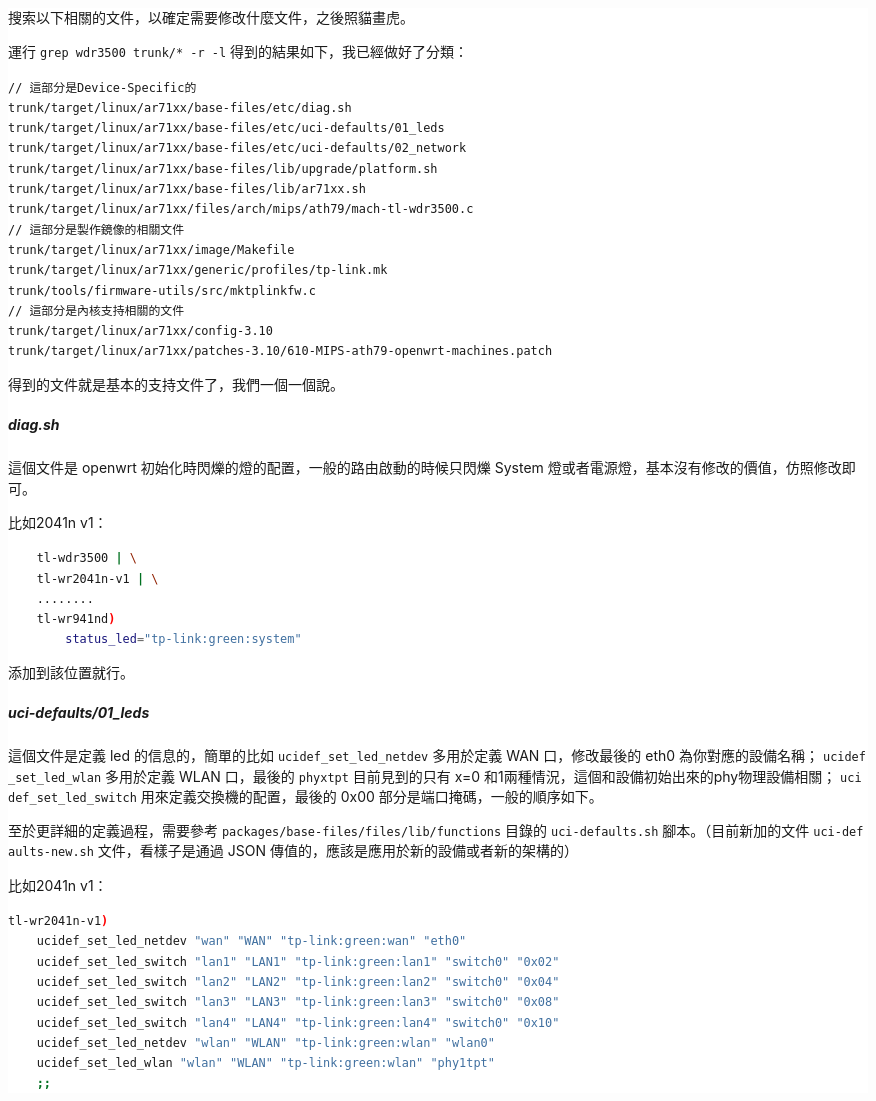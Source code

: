 搜索以下相關的文件，以確定需要修改什麼文件，之後照貓畫虎。

運行 `grep wdr3500 trunk/* -r -l` 得到的結果如下，我已經做好了分類：

```
// 這部分是Device-Specific的
trunk/target/linux/ar71xx/base-files/etc/diag.sh
trunk/target/linux/ar71xx/base-files/etc/uci-defaults/01_leds
trunk/target/linux/ar71xx/base-files/etc/uci-defaults/02_network
trunk/target/linux/ar71xx/base-files/lib/upgrade/platform.sh
trunk/target/linux/ar71xx/base-files/lib/ar71xx.sh
trunk/target/linux/ar71xx/files/arch/mips/ath79/mach-tl-wdr3500.c
// 這部分是製作鏡像的相關文件
trunk/target/linux/ar71xx/image/Makefile
trunk/target/linux/ar71xx/generic/profiles/tp-link.mk
trunk/tools/firmware-utils/src/mktplinkfw.c
// 這部分是內核支持相關的文件
trunk/target/linux/ar71xx/config-3.10
trunk/target/linux/ar71xx/patches-3.10/610-MIPS-ath79-openwrt-machines.patch
```

得到的文件就是基本的支持文件了，我們一個一個說。

##### diag.sh

這個文件是 openwrt 初始化時閃爍的燈的配置，一般的路由啟動的時候只閃爍 System 燈或者電源燈，基本沒有修改的價值，仿照修改即可。

比如2041n v1：
```sh
	tl-wdr3500 | \
	tl-wr2041n-v1 | \
	........
	tl-wr941nd)
		status_led="tp-link:green:system"
```
添加到該位置就行。

##### uci-defaults/01_leds

這個文件是定義 led 的信息的，簡單的比如 `ucidef_set_led_netdev` 多用於定義 WAN 口，修改最後的 eth0 為你對應的設備名稱； `ucidef_set_led_wlan` 多用於定義 WLAN 口，最後的 `phyxtpt` 目前見到的只有 x=0 和1兩種情況，這個和設備初始出來的phy物理設備相關； `ucidef_set_led_switch` 用來定義交換機的配置，最後的 0x00 部分是端口掩碼，一般的順序如下。

至於更詳細的定義過程，需要參考 `packages/base-files/files/lib/functions` 目錄的 `uci-defaults.sh` 腳本。（目前新加的文件 `uci-defaults-new.sh` 文件，看樣子是通過 JSON 傳值的，應該是應用於新的設備或者新的架構的）

比如2041n v1：
```sh
tl-wr2041n-v1)
	ucidef_set_led_netdev "wan" "WAN" "tp-link:green:wan" "eth0"
	ucidef_set_led_switch "lan1" "LAN1" "tp-link:green:lan1" "switch0" "0x02"
	ucidef_set_led_switch "lan2" "LAN2" "tp-link:green:lan2" "switch0" "0x04"
	ucidef_set_led_switch "lan3" "LAN3" "tp-link:green:lan3" "switch0" "0x08"
	ucidef_set_led_switch "lan4" "LAN4" "tp-link:green:lan4" "switch0" "0x10"
	ucidef_set_led_netdev "wlan" "WLAN" "tp-link:green:wlan" "wlan0"
	ucidef_set_led_wlan "wlan" "WLAN" "tp-link:green:wlan" "phy1tpt"
	;;
```
